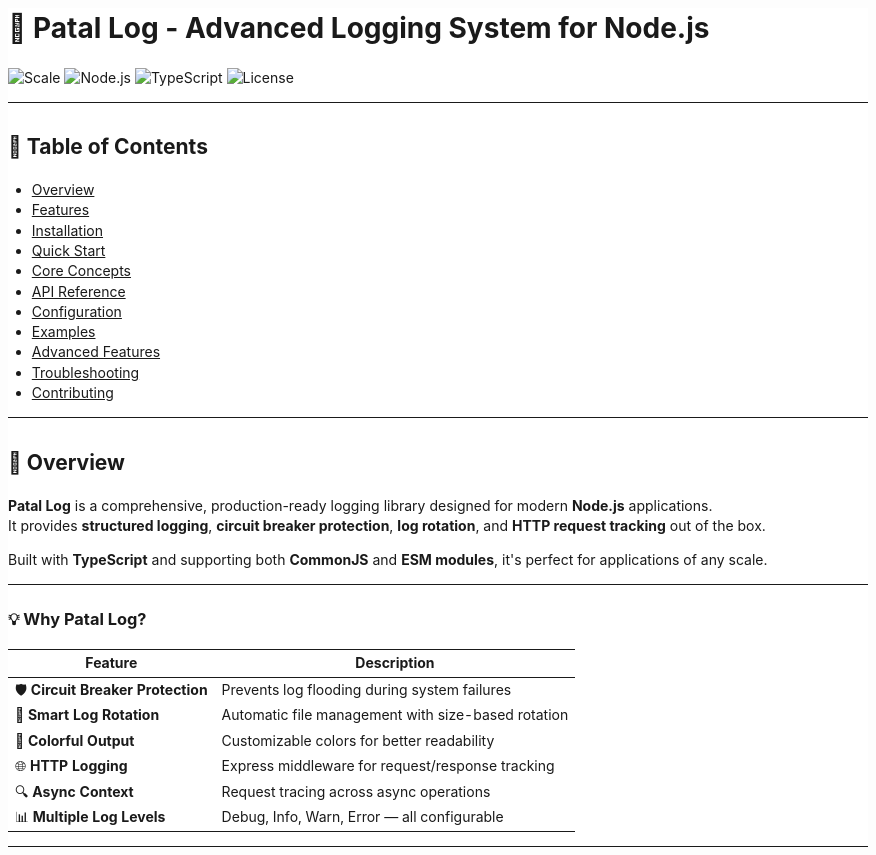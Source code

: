 # 🚀 Patal Log - Advanced Logging System for Node.js

![Scale](https://img.shields.io/badge/Scale-Trace-blue)
![Node.js](https://img.shields.io/badge/Node.js-18%2B-green)
![TypeScript](https://img.shields.io/badge/TypeScript-Ready-blue)
![License](https://img.shields.io/badge/License-MIT-yellow)

---

## 📖 Table of Contents
- [Overview](#-overview)
- [Features](#-features)
- [Installation](#-installation)
- [Quick Start](#-quick-start)
- [Core Concepts](#-core-concepts)
- [API Reference](#-api-reference)
- [Configuration](#-configuration)
- [Examples](#-examples)
- [Advanced Features](#-advanced-features)
- [Troubleshooting](#-troubleshooting)
- [Contributing](#-contributing)

---

## 🚀 Overview

**Patal Log** is a comprehensive, production-ready logging library designed for modern **Node.js** applications.  
It provides **structured logging**, **circuit breaker protection**, **log rotation**, and **HTTP request tracking** out of the box.  

Built with **TypeScript** and supporting both **CommonJS** and **ESM modules**, it's perfect for applications of any scale.

---

### 💡 Why Patal Log?

| Feature | Description |
|----------|--------------|
| 🛡️ **Circuit Breaker Protection** | Prevents log flooding during system failures |
| 📁 **Smart Log Rotation** | Automatic file management with size-based rotation |
| 🎨 **Colorful Output** | Customizable colors for better readability |
| 🌐 **HTTP Logging** | Express middleware for request/response tracking |
| 🔍 **Async Context** | Request tracing across async operations |
| 📊 **Multiple Log Levels** | Debug, Info, Warn, Error — all configurable |

---